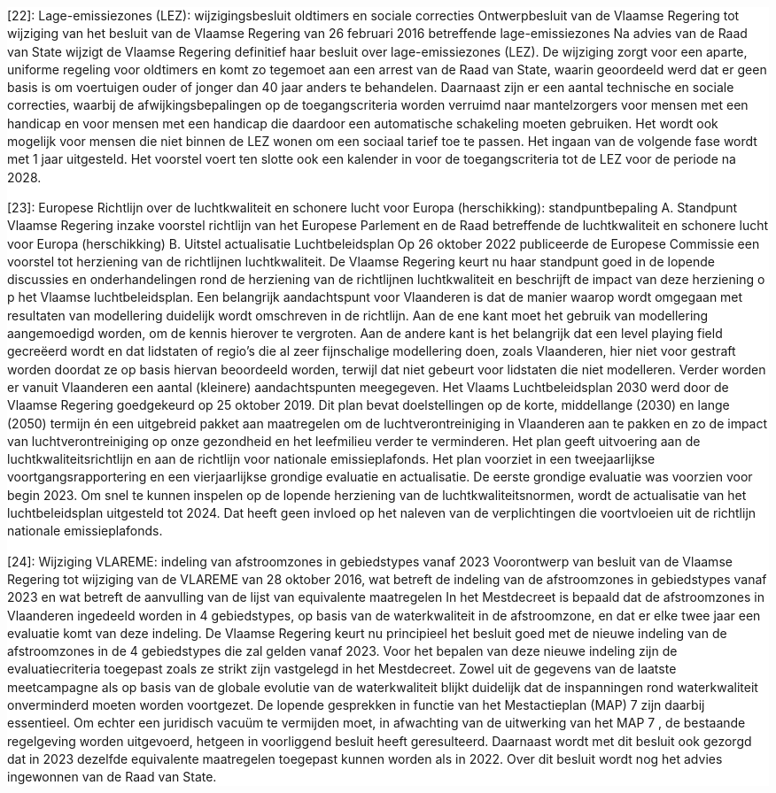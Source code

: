 \[22\]: Lage-emissiezones (LEZ): wijzigingsbesluit oldtimers en sociale correcties Ontwerpbesluit van de Vlaamse Regering tot wijziging van het besluit van de Vlaamse Regering van 26 februari 2016 betreffende lage-emissiezones  Na advies van de Raad van State wijzigt de Vlaamse Regering definitief haar besluit over lage-emissiezones (LEZ). De wijziging zorgt voor een aparte, uniforme regeling voor oldtimers en komt zo tegemoet aan een arrest van de Raad van State, waarin geoordeeld werd dat er geen basis is om voertuigen ouder of jonger dan 40 jaar anders te behandelen. Daarnaast zijn er een aantal technische en sociale correcties, waarbij de afwijkingsbepalingen op de toegangscriteria worden verruimd naar mantelzorgers voor mensen met een handicap en voor mensen met een handicap die daardoor een automatische schakeling moeten gebruiken. Het wordt ook mogelijk voor mensen die niet binnen de LEZ wonen om een sociaal tarief toe te passen. Het ingaan van de volgende fase wordt met 1 jaar uitgesteld. Het voorstel voert ten slotte ook een kalender in voor de toegangscriteria tot de LEZ voor de periode na 2028.

\[23\]: Europese Richtlijn over de luchtkwaliteit en schonere lucht voor Europa (herschikking): standpuntbepaling A. Standpunt Vlaamse Regering inzake voorstel richtlijn van het Europese Parlement en de Raad betreffende de luchtkwaliteit en schonere lucht voor Europa (herschikking) B. Uitstel actualisatie Luchtbeleidsplan  Op 26 oktober 2022 publiceerde de Europese Commissie een voorstel tot herziening van de richtlijnen luchtkwaliteit. De Vlaamse Regering keurt nu haar standpunt goed in de lopende discussies en onderhandelingen rond de herziening van de richtlijnen luchtkwaliteit en beschrijft de impact van deze herziening o p het Vlaamse luchtbeleidsplan. Een belangrijk aandachtspunt voor Vlaanderen is dat de manier waarop wordt omgegaan met resultaten van modellering duidelijk wordt omschreven in de richtlijn. Aan de ene kant moet het gebruik van modellering aangemoedigd worden, om de kennis hierover te vergroten. Aan de andere kant is het belangrijk dat een level playing field gecreëerd wordt en dat lidstaten of regio’s die al zeer fijnschalige modellering doen, zoals Vlaanderen, hier niet voor gestraft worden doordat ze op basis hiervan beoordeeld worden, terwijl dat niet gebeurt voor lidstaten die niet modelleren. Verder worden er vanuit Vlaanderen een aantal (kleinere) aandachtspunten meegegeven. Het Vlaams Luchtbeleidsplan 2030 werd door de Vlaamse Regering goedgekeurd op 25 oktober 2019. Dit plan bevat doelstellingen op de korte, middellange (2030) en lange (2050) termijn én een uitgebreid pakket aan maatregelen om de luchtverontreiniging in Vlaanderen aan te pakken en zo de impact van luchtverontreiniging op onze gezondheid en het leefmilieu verder te verminderen. Het plan geeft uitvoering aan de luchtkwaliteitsrichtlijn en aan de richtlijn voor nationale emissieplafonds. Het plan voorziet in een tweejaarlijkse voortgangsrapportering en een vierjaarlijkse grondige evaluatie en actualisatie. De eerste grondige evaluatie was voorzien voor begin 2023. Om snel te kunnen inspelen op de lopende herziening van de luchtkwaliteitsnormen, wordt de actualisatie van het luchtbeleidsplan uitgesteld tot 2024. Dat heeft geen invloed op het naleven van de verplichtingen die voortvloeien uit de richtlijn nationale emissieplafonds.

\[24\]: Wijziging VLAREME: indeling van afstroomzones in gebiedstypes vanaf 2023 Voorontwerp van besluit van de Vlaamse Regering tot wijziging van de VLAREME van 28 oktober 2016, wat betreft de indeling van de afstroomzones in gebiedstypes vanaf 2023 en wat betreft de aanvulling van de lijst van equivalente maatregelen  In het Mestdecreet is bepaald dat de afstroomzones in Vlaanderen ingedeeld worden in 4 gebiedstypes, op basis van de waterkwaliteit in de afstroomzone, en dat er elke twee jaar een evaluatie komt van deze indeling. De Vlaamse Regering keurt nu principieel het besluit goed met de nieuwe indeling van de afstroomzones in de 4 gebiedstypes die zal gelden vanaf 2023. Voor het bepalen van deze nieuwe indeling zijn de evaluatiecriteria toegepast zoals ze strikt zijn vastgelegd in het Mestdecreet. Zowel uit de gegevens van de laatste meetcampagne als op basis van de globale evolutie van de waterkwaliteit blijkt duidelijk dat de inspanningen rond waterkwaliteit onverminderd moeten worden voortgezet. De lopende gesprekken in functie van het Mestactieplan (MAP) 7 zijn daarbij essentieel. Om echter een juridisch vacuüm te vermijden moet, in afwachting van de uitwerking van het MAP 7 , de bestaande regelgeving worden uitgevoerd, hetgeen in voorliggend besluit heeft geresulteerd. Daarnaast wordt met dit besluit ook gezorgd dat in 2023 dezelfde equivalente maatregelen toegepast kunnen worden als in 2022. Over dit besluit wordt nog het advies ingewonnen van de Raad van State.
